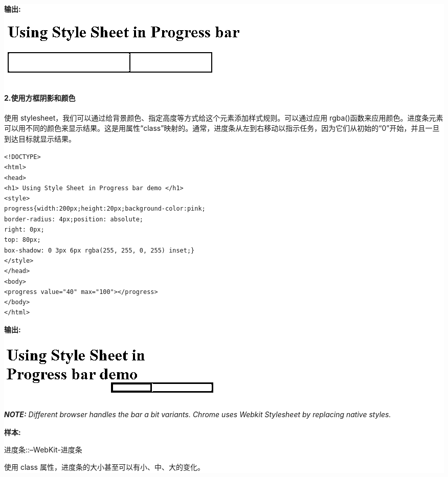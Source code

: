 **输出:**

![HTML Progress Bar output 2](img/235cba98f2080022f74a75244ea24989.png)



#### 2.使用方框阴影和颜色

使用 stylesheet，我们可以通过给背景颜色、指定高度等方式给这个元素添加样式规则。可以通过应用 rgba()函数来应用颜色。进度条元素可以用不同的颜色来显示结果。这是用属性“class”映射的。通常，进度条从左到右移动以指示任务，因为它们从初始的“0”开始，并且一旦到达目标就显示结果。

```
<!DOCTYPE>
<html>
<head>
<h1> Using Style Sheet in Progress bar demo </h1>
<style>
progress{width:200px;height:20px;background-color:pink;
border-radius: 4px;position: absolute;
right: 0px;
top: 80px;
box-shadow: 0 3px 6px rgba(255, 255, 0, 255) inset;}
</style>
</head>
<body>
<progress value="40" max="100"></progress>
</body>
</html>
```

**输出:**

![HTML Progress Bar output 3](img/52d3155bc8a0fb338bb21ea052981e06.png)



***NOTE:** Different browser handles the bar a bit variants. Chrome uses Webkit Stylesheet by replacing native styles.*

**样本:**

进度条::–WebKit-进度条

使用 class 属性，进度条的大小甚至可以有小、中、大的变化。
